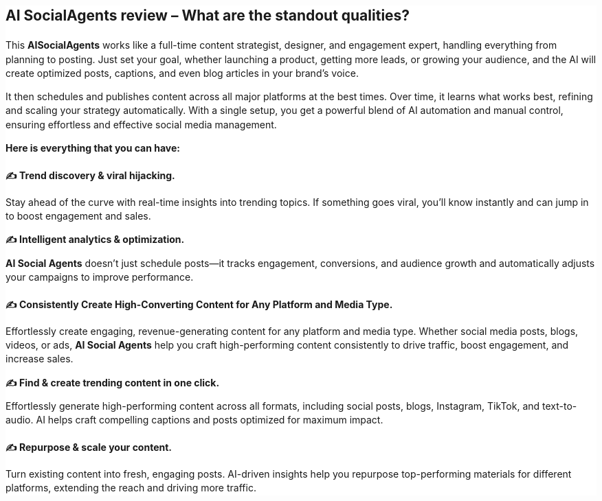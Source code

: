 <h2 class="wp-block-heading">AI SocialAgents review – What are the standout qualities?</h2>



<p>This&nbsp;<strong>AISocialAgents</strong>&nbsp;works like a full-time content strategist, designer, and engagement expert, handling everything from planning to posting. Just set your goal, whether launching a product, getting more leads, or growing your audience, and the AI will create optimized posts, captions, and even blog articles in your brand’s voice.</p>



<p>It then schedules and publishes content across all major platforms at the best times. Over time, it learns what works best, refining and scaling your strategy automatically. With a single setup, you get a powerful blend of AI automation and manual control, ensuring effortless and effective social media management.</p>



<p><strong>Here is everything that you can have:</strong></p>



<h4 class="wp-block-heading"><strong>✍️&nbsp;Trend discovery &amp; viral hijacking.</strong></h4>



<p>Stay ahead of the curve with real-time insights into trending topics. If something goes viral, you’ll know instantly and can jump in to boost engagement and sales. &nbsp;</p>



<p><strong>✍️&nbsp;Intelligent analytics &amp; optimization.</strong></p>



<p><strong>AI Social Agents</strong>&nbsp;doesn’t just schedule posts—it tracks engagement, conversions, and audience growth and automatically adjusts your campaigns to improve performance. &nbsp;</p>



<h4 class="wp-block-heading"><strong>✍️&nbsp;Consistently Create High-Converting Content for Any Platform and Media Type.</strong></h4>



<p>Effortlessly create engaging, revenue-generating content for any platform and media type. Whether social media posts, blogs, videos, or ads,&nbsp;<strong>AI Social Agents</strong>&nbsp;help you craft high-performing content consistently to drive traffic, boost engagement, and increase sales.</p>



<p><strong>✍️&nbsp;Find &amp; create trending content in one click.</strong></p>



<p>Effortlessly generate high-performing content across all formats, including social posts, blogs, Instagram, TikTok, and text-to-audio. AI helps craft compelling captions and posts optimized for maximum impact. &nbsp;</p>



<h4 class="wp-block-heading"><strong>✍️&nbsp;Repurpose &amp; scale your content.</strong></h4>



<p>Turn existing content into fresh, engaging posts. AI-driven insights help you repurpose top-performing materials for different platforms, extending the reach and driving more traffic. &nbsp;</p>
